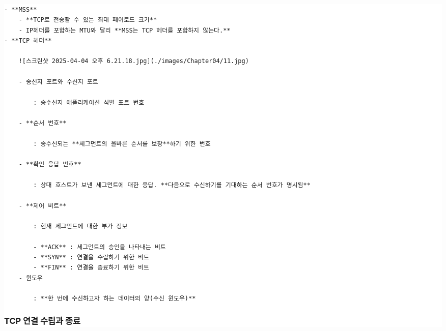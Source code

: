     - **MSS**
        - **TCP로 전송할 수 있는 최대 페이로드 크기**
        - IP헤더를 포함하는 MTU와 달리 **MSS는 TCP 헤더를 포함하지 않는다.**
    - **TCP 헤더**
        
        ![스크린샷 2025-04-04 오후 6.21.18.jpg](./images/Chapter04/11.jpg)
        
        - 송신지 포트와 수신지 포트
            
            : 송수신지 애플리케이션 식별 포트 번호
            
        - **순서 번호**
            
            : 송수신되는 **세그먼트의 올바른 순서를 보장**하기 위한 번호
            
        - **확인 응답 번호**
            
            : 상대 호스트가 보낸 세그먼트에 대한 응답. **다음으로 수신하기를 기대하는 순서 번호가 명시됨**
            
        - **제어 비트**
            
            : 현재 세그먼트에 대한 부가 정보
            
            - **ACK** : 세그먼트의 승인을 나타내는 비트
            - **SYN** : 연결을 수립하기 위한 비트
            - **FIN** : 연결을 종료하기 위한 비트
        - 윈도우
            
            : **한 번에 수신하고자 하는 데이터의 양(수신 윈도우)**
            

### TCP 연결 수립과 종료
